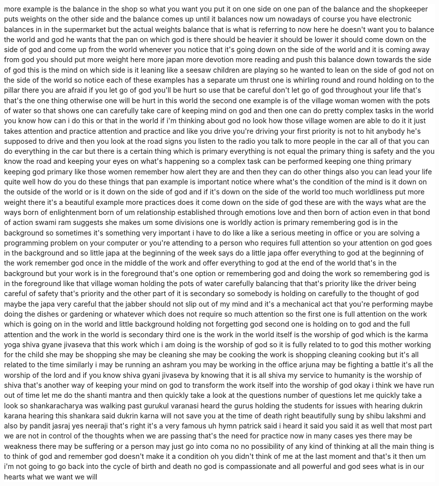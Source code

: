 more example is the balance in the shop so what you want you put it on one side on one pan of the balance and the shopkeeper puts weights on the other side and the balance comes up until it balances now um nowadays of course you have electronic balances in in the supermarket but the actual weights balance that is what is referring to now here he doesn't want you to balance the world and god he wants that the pan on which god is there should be heavier it should be lower it should come down on the side of god and come up from the world whenever you notice that it's going down on the side of the world and it is coming away from god you should put more weight here more japan more devotion more reading and push this balance down towards the side of god this is the mind on which side is it leaning like a seesaw children are playing so he wanted to lean on the side of god not on the side of the world so notice each of these examples has a separate um thrust one is whirling round and round holding on to the pillar there you are afraid if you let go of god you'll be hurt so use that be careful don't let go of god throughout your life that's that's the one thing otherwise one will be hurt in this world the second one example is of the village woman women with the pots of water so that shows one can carefully take care of keeping mind on god and then one can do pretty complex tasks in the world you know how can i do this or that in the world if i'm thinking about god no look how those village women are able to do it it just takes attention and practice attention and practice and like you drive you're driving your first priority is not to hit anybody he's supposed to drive and then you look at the road signs you listen to the radio you talk to more people in the car all of that you can do everything in the car but there is a certain thing which is primary everything is not equal the primary thing is safety and the you know the road and keeping your eyes on what's happening so a complex task can be performed keeping one thing primary keeping god primary like those women remember how alert they are and then they can do other things also you can lead your life quite well how do you do these things that pan example is important notice where what's the condition of the mind is it down on the outside of the world or is it down on the side of god and if it's down on the side of the world too much worldliness put more weight there it's a beautiful example more practices does it come down on the side of god these are with the ways what are the ways born of enlightenment born of um relationship established through emotions love and then born of action even in that bond of action swami ram suggests she makes um some divisions one is worldly action is primary remembering god is in the background so sometimes it's something very important i have to do like a like a serious meeting in office or you are solving a programming problem on your computer or you're attending to a person who requires full attention so your attention on god goes in the background and so little japa at the beginning of the week says do a little japa offer everything to god at the beginning of the work remember god once in the middle of the work and offer everything to god at the end of the world that's in the background but your work is in the foreground that's one option or remembering god and doing the work so remembering god is in the foreground like that village woman holding the pots of water carefully balancing that that's priority like the driver being careful of safety that's priority and the other part of it is secondary so somebody is holding on carefully to the thought of god maybe the japa very careful that the jabber should not slip out of my mind and it's a mechanical act that you're performing maybe doing the dishes or gardening or whatever which does not require so much attention so the first one is full attention on the work which is going on in the world and little background holding not forgetting god second one is holding on to god and the full attention and the work in the world is secondary third one is the work in the world itself is the worship of god which is the karma yoga shiva gyane jivaseva that this work which i am doing is the worship of god so it is fully related to to god this mother working for the child she may be shopping she may be cleaning she may be cooking the work is shopping cleaning cooking but it's all related to the time similarly i may be running an ashram you may be working in the office arjuna may be fighting a battle it's all the worship of the lord and if you know shiva gyani jivaseva by knowing that it is all shiva my service to humanity is the worship of shiva that's another way of keeping your mind on god to transform the work itself into the worship of god okay i think we have run out of time let me do the shanti mantra and then quickly take a look at the questions number of questions let me quickly take a look so shankaracharya was walking past gurukul varanasi heard the gurus holding the students for issues with hearing dukrin karana hearing this shankara said dukrin karna will not save you at the time of death right beautifully sung by shibu lakshmi and also by pandit jasraj yes neeraji that's right it's a very famous uh hymn patrick said i heard it said you said it as well that most part we are not in control of the thoughts when we are passing that's the need for practice now in many cases yes there may be weakness there may be suffering or a person may just go into coma no no possibility of any kind of thinking at all the main thing is to think of god and remember god doesn't make it a condition oh you didn't think of me at the last moment and that's it then um i'm not going to go back into the cycle of birth and death no god is compassionate and all powerful and god sees what is in our hearts what we want we will